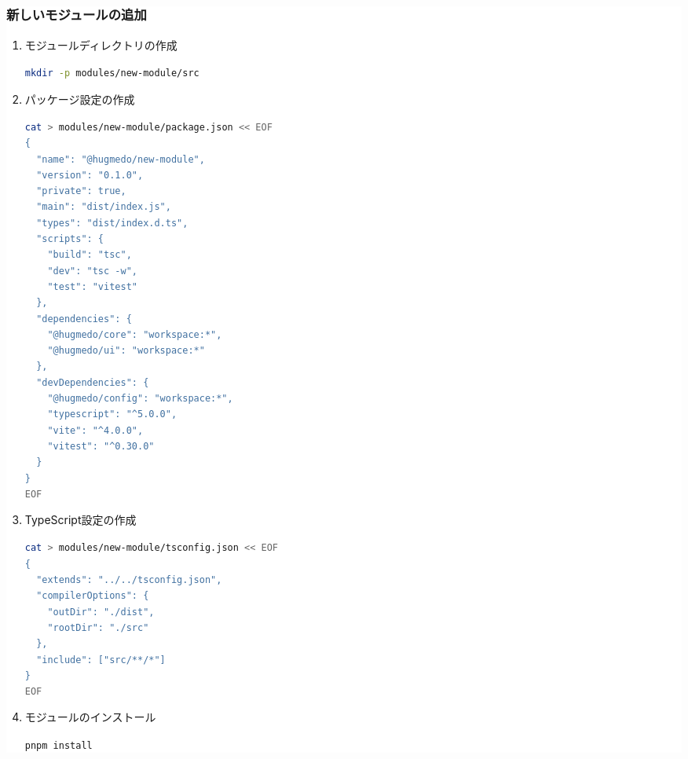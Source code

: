 ### 新しいモジュールの追加

1. モジュールディレクトリの作成
   ```bash
   mkdir -p modules/new-module/src
   ```

2. パッケージ設定の作成
   ```bash
   cat > modules/new-module/package.json << EOF
   {
     "name": "@hugmedo/new-module",
     "version": "0.1.0",
     "private": true,
     "main": "dist/index.js",
     "types": "dist/index.d.ts",
     "scripts": {
       "build": "tsc",
       "dev": "tsc -w",
       "test": "vitest"
     },
     "dependencies": {
       "@hugmedo/core": "workspace:*",
       "@hugmedo/ui": "workspace:*"
     },
     "devDependencies": {
       "@hugmedo/config": "workspace:*",
       "typescript": "^5.0.0",
       "vite": "^4.0.0",
       "vitest": "^0.30.0"
     }
   }
   EOF
   ```

3. TypeScript設定の作成
   ```bash
   cat > modules/new-module/tsconfig.json << EOF
   {
     "extends": "../../tsconfig.json",
     "compilerOptions": {
       "outDir": "./dist",
       "rootDir": "./src"
     },
     "include": ["src/**/*"]
   }
   EOF
   ```

4. モジュールのインストール
   ```bash
   pnpm install
   ```
